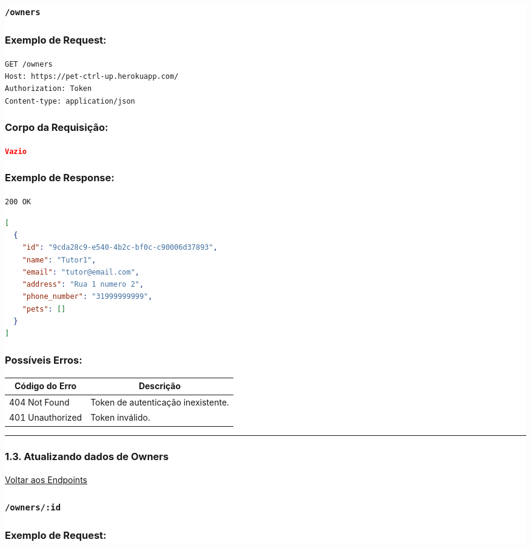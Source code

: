### `/owners`

### Exemplo de Request:

```
GET /owners
Host: https://pet-ctrl-up.herokuapp.com/
Authorization: Token
Content-type: application/json
```

### Corpo da Requisição:

```json
Vazio
```

### Exemplo de Response:

```
200 OK
```

```json
[
  {
    "id": "9cda28c9-e540-4b2c-bf0c-c90006d37893",
    "name": "Tutor1",
    "email": "tutor@email.com",
    "address": "Rua 1 numero 2",
    "phone_number": "31999999999",
    "pets": []
  }
]
```

### Possíveis Erros:

| Código do Erro   | Descrição                          |
| ---------------- | ---------------------------------- |
| 404 Not Found    | Token de autenticação inexistente. |
| 401 Unauthorized | Token inválido.                    |

---

### 1.3. **Atualizando dados de Owners**

[ Voltar aos Endpoints ](#5-endpoints)

### `/owners/:id`

### Exemplo de Request:
